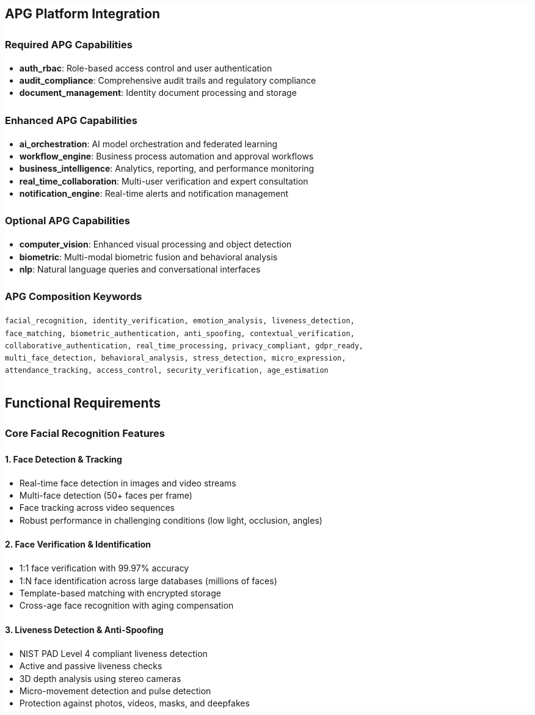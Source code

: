 ## APG Platform Integration

### Required APG Capabilities
- **auth_rbac**: Role-based access control and user authentication
- **audit_compliance**: Comprehensive audit trails and regulatory compliance
- **document_management**: Identity document processing and storage

### Enhanced APG Capabilities
- **ai_orchestration**: AI model orchestration and federated learning
- **workflow_engine**: Business process automation and approval workflows
- **business_intelligence**: Analytics, reporting, and performance monitoring
- **real_time_collaboration**: Multi-user verification and expert consultation
- **notification_engine**: Real-time alerts and notification management

### Optional APG Capabilities
- **computer_vision**: Enhanced visual processing and object detection
- **biometric**: Multi-modal biometric fusion and behavioral analysis
- **nlp**: Natural language queries and conversational interfaces

### APG Composition Keywords
```
facial_recognition, identity_verification, emotion_analysis, liveness_detection,
face_matching, biometric_authentication, anti_spoofing, contextual_verification,
collaborative_authentication, real_time_processing, privacy_compliant, gdpr_ready,
multi_face_detection, behavioral_analysis, stress_detection, micro_expression,
attendance_tracking, access_control, security_verification, age_estimation
```

## Functional Requirements

### Core Facial Recognition Features

#### 1. Face Detection & Tracking
- Real-time face detection in images and video streams
- Multi-face detection (50+ faces per frame)
- Face tracking across video sequences
- Robust performance in challenging conditions (low light, occlusion, angles)

#### 2. Face Verification & Identification
- 1:1 face verification with 99.97% accuracy
- 1:N face identification across large databases (millions of faces)
- Template-based matching with encrypted storage
- Cross-age face recognition with aging compensation

#### 3. Liveness Detection & Anti-Spoofing
- NIST PAD Level 4 compliant liveness detection
- Active and passive liveness checks
- 3D depth analysis using stereo cameras
- Micro-movement detection and pulse detection
- Protection against photos, videos, masks, and deepfakes
